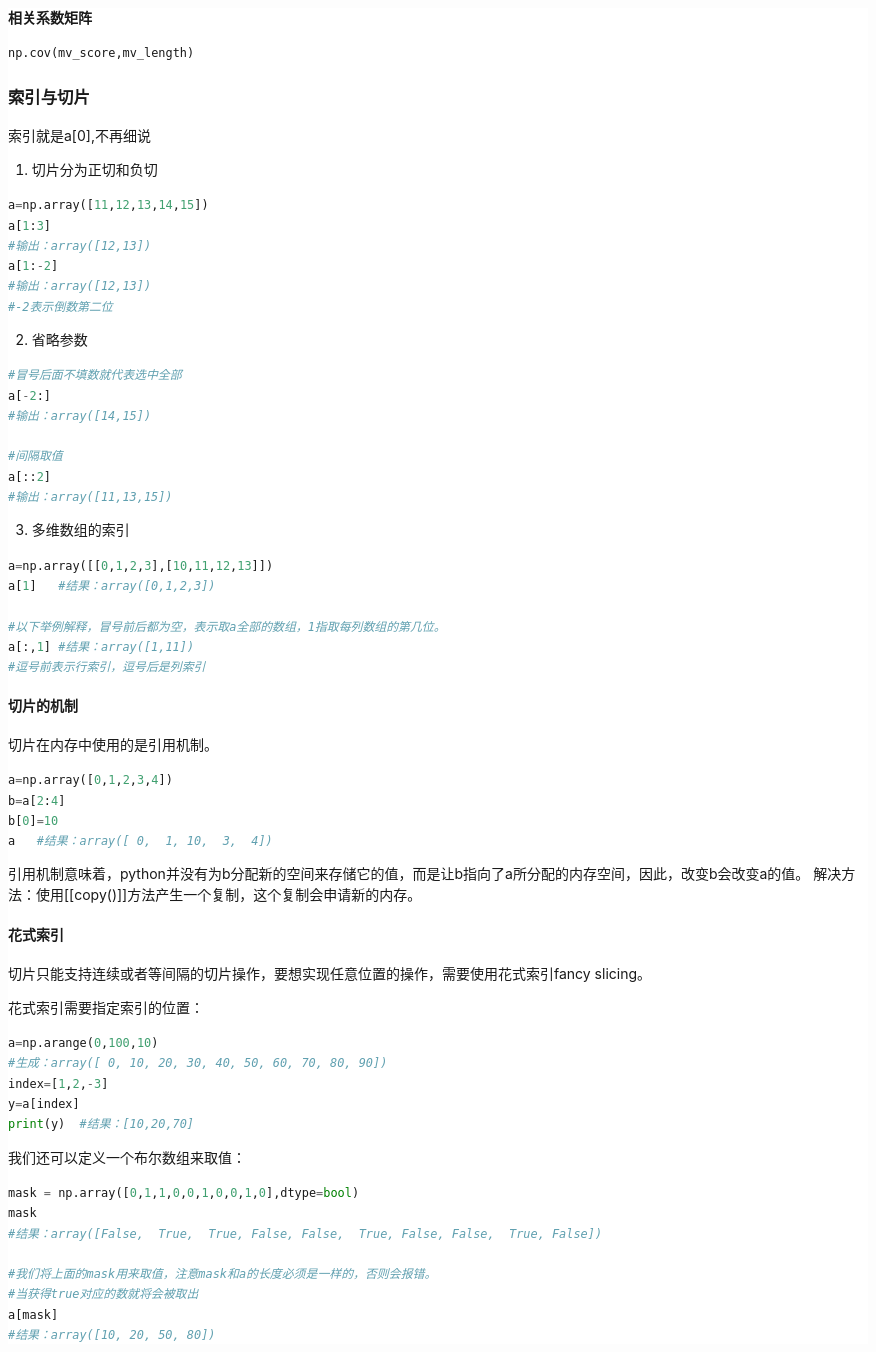 **相关系数矩阵**
```python
np.cov(mv_score,mv_length)
```

### 索引与切片
索引就是a\[0\],不再细说
1. 切片分为正切和负切
```python
a=np.array([11,12,13,14,15])
a[1:3]
#输出：array([12,13])
a[1:-2]
#输出：array([12,13])
#-2表示倒数第二位
```
2. 省略参数
```python
#冒号后面不填数就代表选中全部
a[-2:]
#输出：array([14,15])

#间隔取值
a[::2]
#输出：array([11,13,15])
```
3. 多维数组的索引
```python
a=np.array([[0,1,2,3],[10,11,12,13]])
a[1]   #结果：array([0,1,2,3])

#以下举例解释，冒号前后都为空，表示取a全部的数组，1指取每列数组的第几位。
a[:,1] #结果：array([1,11])
#逗号前表示行索引，逗号后是列索引
```
#### 切片的机制
切片在内存中使用的是引用机制。
```python
a=np.array([0,1,2,3,4])
b=a[2:4]
b[0]=10
a   #结果：array([ 0,  1, 10,  3,  4])
```
引用机制意味着，python并没有为b分配新的空间来存储它的值，而是让b指向了a所分配的内存空间，因此，改变b会改变a的值。
解决方法：使用[[copy()]]方法产生一个复制，这个复制会申请新的内存。
#### 花式索引
切片只能支持连续或者等间隔的切片操作，要想实现任意位置的操作，需要使用花式索引fancy slicing。

花式索引需要指定索引的位置：
```python
a=np.arange(0,100,10)  
#生成：array([ 0, 10, 20, 30, 40, 50, 60, 70, 80, 90])
index=[1,2,-3]
y=a[index]
print(y)  #结果：[10,20,70]
```
我们还可以定义一个布尔数组来取值：
```python
mask = np.array([0,1,1,0,0,1,0,0,1,0],dtype=bool)
mask  
#结果：array([False,  True,  True, False, False,  True, False, False,  True, False])

#我们将上面的mask用来取值，注意mask和a的长度必须是一样的，否则会报错。
#当获得true对应的数就将会被取出
a[mask]
#结果：array([10, 20, 50, 80])
```
